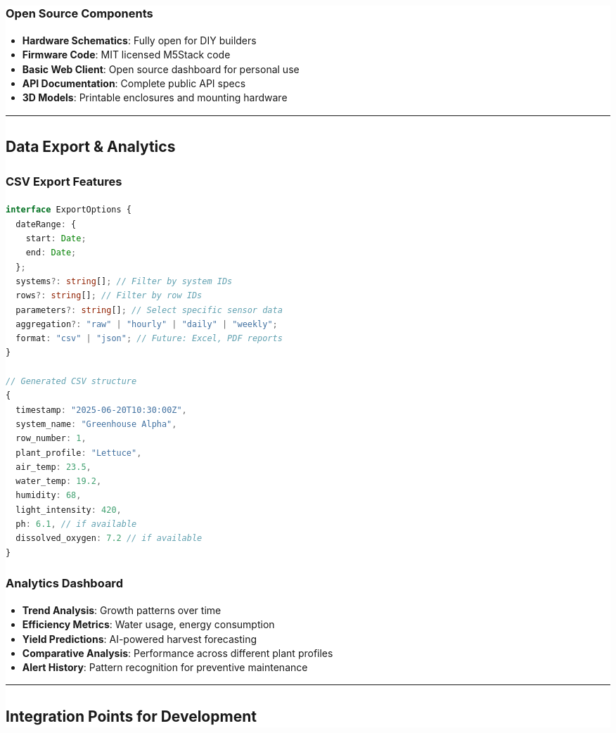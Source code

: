 ### **Open Source Components**
- **Hardware Schematics**: Fully open for DIY builders
- **Firmware Code**: MIT licensed M5Stack code
- **Basic Web Client**: Open source dashboard for personal use
- **API Documentation**: Complete public API specs
- **3D Models**: Printable enclosures and mounting hardware

---

## **Data Export & Analytics**

### **CSV Export Features**
```typescript
interface ExportOptions {
  dateRange: {
    start: Date;
    end: Date;
  };
  systems?: string[]; // Filter by system IDs
  rows?: string[]; // Filter by row IDs
  parameters?: string[]; // Select specific sensor data
  aggregation?: "raw" | "hourly" | "daily" | "weekly";
  format: "csv" | "json"; // Future: Excel, PDF reports
}

// Generated CSV structure
{
  timestamp: "2025-06-20T10:30:00Z",
  system_name: "Greenhouse Alpha",
  row_number: 1,
  plant_profile: "Lettuce",
  air_temp: 23.5,
  water_temp: 19.2,
  humidity: 68,
  light_intensity: 420,
  ph: 6.1, // if available
  dissolved_oxygen: 7.2 // if available
}
```

### **Analytics Dashboard**
- **Trend Analysis**: Growth patterns over time
- **Efficiency Metrics**: Water usage, energy consumption
- **Yield Predictions**: AI-powered harvest forecasting
- **Comparative Analysis**: Performance across different plant profiles
- **Alert History**: Pattern recognition for preventive maintenance

---

## **Integration Points for Development**
